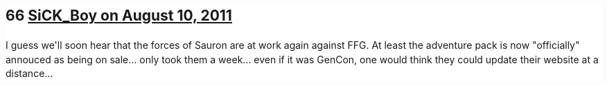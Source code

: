 ## 66 [SiCK_Boy on August 10, 2011](https://community.fantasyflightgames.com/topic/50731-release-date-for-carrock/?do=findComment&comment=512458)

I guess we'll soon hear that the forces of Sauron are at work again against FFG. At least the adventure pack is now "officially" annouced as being on sale... only took them a week... even if it was GenCon, one would think they could update their website at a distance...

